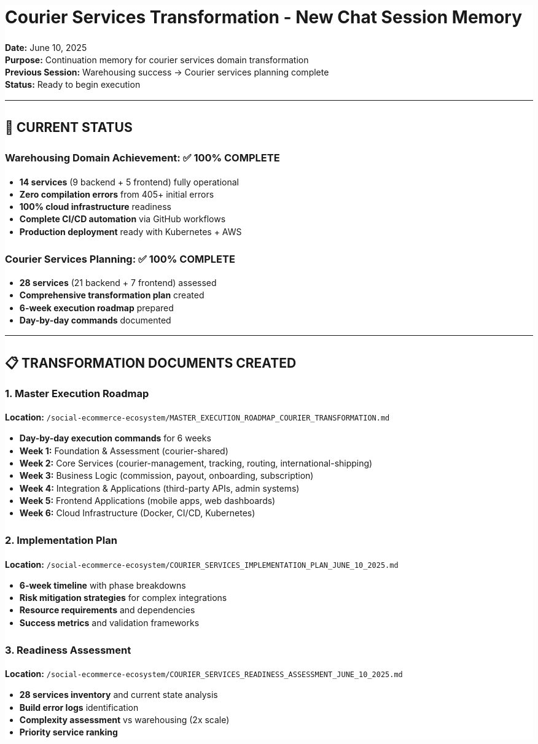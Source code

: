 # Courier Services Transformation - New Chat Session Memory
**Date:** June 10, 2025  
**Purpose:** Continuation memory for courier services domain transformation  
**Previous Session:** Warehousing success → Courier services planning complete  
**Status:** Ready to begin execution

---

## 🎯 **CURRENT STATUS**

### **Warehousing Domain Achievement:** ✅ **100% COMPLETE**
- **14 services** (9 backend + 5 frontend) fully operational
- **Zero compilation errors** from 405+ initial errors  
- **100% cloud infrastructure** readiness
- **Complete CI/CD automation** via GitHub workflows
- **Production deployment** ready with Kubernetes + AWS

### **Courier Services Planning:** ✅ **100% COMPLETE** 
- **28 services** (21 backend + 7 frontend) assessed
- **Comprehensive transformation plan** created
- **6-week execution roadmap** prepared
- **Day-by-day commands** documented

---

## 📋 **TRANSFORMATION DOCUMENTS CREATED**

### **1. Master Execution Roadmap**
**Location:** `/social-ecommerce-ecosystem/MASTER_EXECUTION_ROADMAP_COURIER_TRANSFORMATION.md`
- **Day-by-day execution commands** for 6 weeks
- **Week 1:** Foundation & Assessment (courier-shared)
- **Week 2:** Core Services (courier-management, tracking, routing, international-shipping)
- **Week 3:** Business Logic (commission, payout, onboarding, subscription)
- **Week 4:** Integration & Applications (third-party APIs, admin systems)
- **Week 5:** Frontend Applications (mobile apps, web dashboards)
- **Week 6:** Cloud Infrastructure (Docker, CI/CD, Kubernetes)

### **2. Implementation Plan**
**Location:** `/social-ecommerce-ecosystem/COURIER_SERVICES_IMPLEMENTATION_PLAN_JUNE_10_2025.md`
- **6-week timeline** with phase breakdowns
- **Risk mitigation strategies** for complex integrations
- **Resource requirements** and dependencies
- **Success metrics** and validation frameworks

### **3. Readiness Assessment**
**Location:** `/social-ecommerce-ecosystem/COURIER_SERVICES_READINESS_ASSESSMENT_JUNE_10_2025.md`
- **28 services inventory** and current state analysis
- **Build error logs** identification
- **Complexity assessment** vs warehousing (2x scale)
- **Priority service ranking**
